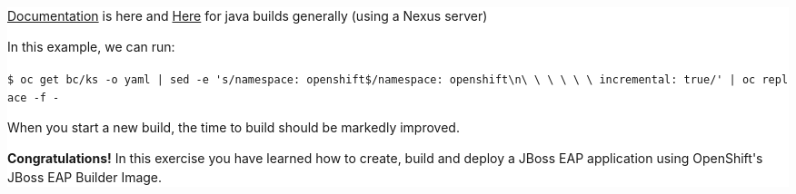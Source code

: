 [Documentation](https://docs.openshift.com/enterprise/3.1/dev_guide/builds.html#incremental-builds) is here and
[Here](https://blog.openshift.com/improving-build-time-java-builds-openshift/) for java builds generally (using a Nexus server)

In this example, we can run:

    $ oc get bc/ks -o yaml | sed -e 's/namespace: openshift$/namespace: openshift\n\ \ \ \ \ \ incremental: true/' | oc replace -f -

When you start a new build, the time to build should be markedly improved.


**Congratulations!** In this exercise you have learned how to create, build and deploy a JBoss EAP application using OpenShift's JBoss EAP Builder Image.


